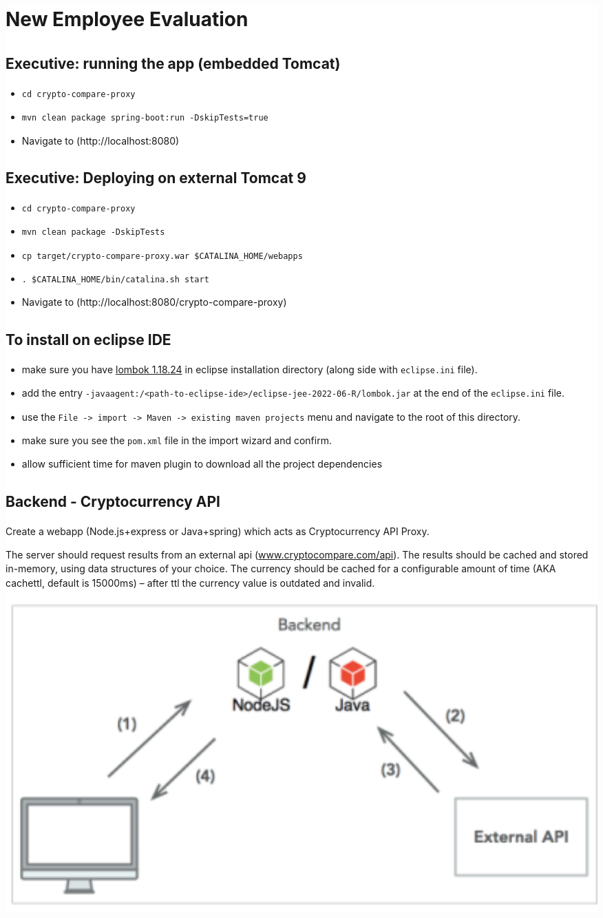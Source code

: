 New Employee Evaluation
=======================

## Executive: running the app (embedded Tomcat)

* `cd crypto-compare-proxy`

* `mvn clean package spring-boot:run -DskipTests=true`

* Navigate to (http://localhost:8080)

## Executive: Deploying on external Tomcat 9

* `cd crypto-compare-proxy`

* `mvn clean package -DskipTests`

* `cp target/crypto-compare-proxy.war $CATALINA_HOME/webapps`

* `. $CATALINA_HOME/bin/catalina.sh start`

*  Navigate to (http://localhost:8080/crypto-compare-proxy)


## To install on eclipse IDE

* make sure you have [lombok 1.18.24](https://projectlombok.org/download) in eclipse installation directory (along side with `eclipse.ini` file).

* add the entry `-javaagent:/<path-to-eclipse-ide>/eclipse-jee-2022-06-R/lombok.jar` at the end of the `eclipse.ini` file.

* use the `File -> import -> Maven -> existing maven projects` menu and navigate to the root of this directory.

* make sure you see the `pom.xml` file in the import wizard and confirm.

* allow sufficient time for maven plugin to download all the project dependencies


## Backend - Cryptocurrency API

Create a webapp (Node.js+express or Java+spring) which acts as Cryptocurrency API Proxy.

The server should request results from an external api (www.cryptocompare.com/api).
The results should be cached and stored in-memory, using data structures of your choice.
The currency should be cached for a configurable amount of time (AKA cachettl, default is 15000ms) – after ttl the currency value is outdated and invalid.

<img src="images/arch.png" width="100%"/>

